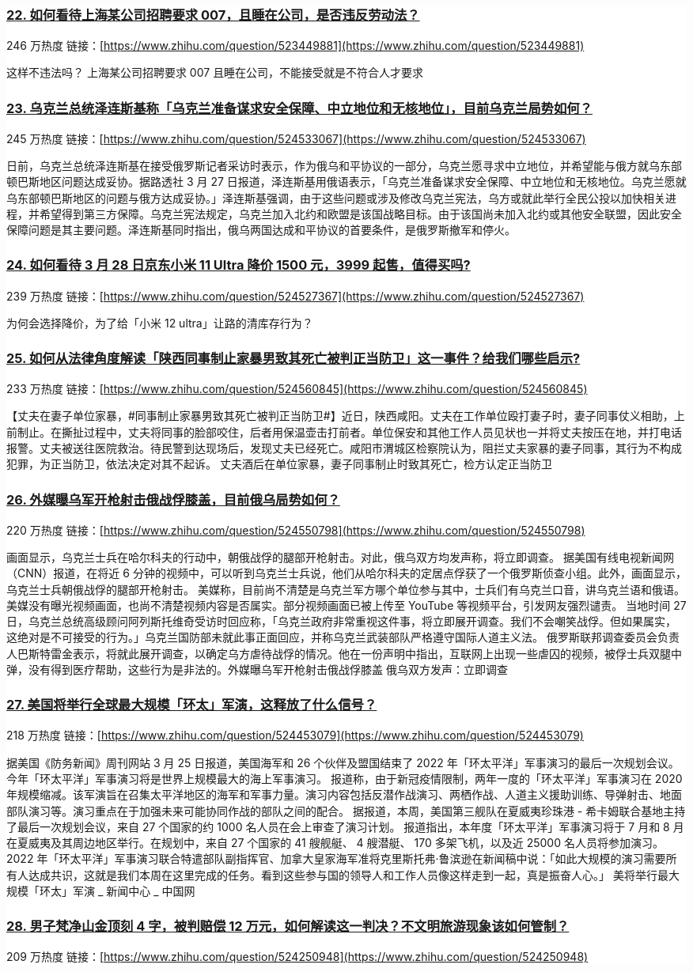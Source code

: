 ### [22. 如何看待上海某公司招聘要求 007，且睡在公司，是否违反劳动法？](https://www.zhihu.com/question/523449881)
246 万热度 链接：[https://www.zhihu.com/question/523449881](https://www.zhihu.com/question/523449881)

这样不违法吗？ 上海某公司招聘要求 007 且睡在公司，不能接受就是不符合人才要求

### [23. 乌克兰总统泽连斯基称「乌克兰准备谋求安全保障、中立地位和无核地位」，目前乌克兰局势如何？](https://www.zhihu.com/question/524533067)
245 万热度 链接：[https://www.zhihu.com/question/524533067](https://www.zhihu.com/question/524533067)

日前，乌克兰总统泽连斯基在接受俄罗斯记者采访时表示，作为俄乌和平协议的一部分，乌克兰愿寻求中立地位，并希望能与俄方就乌东部顿巴斯地区问题达成妥协。据路透社 3 月 27 日报道，泽连斯基用俄语表示，「乌克兰准备谋求安全保障、中立地位和无核地位。乌克兰愿就乌东部顿巴斯地区的问题与俄方达成妥协。」泽连斯基强调，由于这些问题或涉及修改乌克兰宪法，乌方或就此举行全民公投以加快相关进程，并希望得到第三方保障。乌克兰宪法规定，乌克兰加入北约和欧盟是该国战略目标。由于该国尚未加入北约或其他安全联盟，因此安全保障问题是其主要问题。泽连斯基同时指出，俄乌两国达成和平协议的首要条件，是俄罗斯撤军和停火。

### [24. 如何看待 3 月 28 日京东小米 11 Ultra 降价 1500 元，3999 起售，值得买吗?](https://www.zhihu.com/question/524527367)
239 万热度 链接：[https://www.zhihu.com/question/524527367](https://www.zhihu.com/question/524527367)

为何会选择降价，为了给「小米 12 ultra」让路的清库存行为？

### [25. 如何从法律角度解读「陕西同事制止家暴男致其死亡被判正当防卫」这一事件？给我们哪些启示?](https://www.zhihu.com/question/524560845)
233 万热度 链接：[https://www.zhihu.com/question/524560845](https://www.zhihu.com/question/524560845)

【丈夫在妻子单位家暴，#同事制止家暴男致其死亡被判正当防卫#】近日，陕西咸阳。丈夫在工作单位殴打妻子时，妻子同事仗义相助，上前制止。在撕扯过程中，丈夫将同事的脸部咬住，后者用保温壶击打前者。单位保安和其他工作人员见状也一并将丈夫按压在地，并打电话报警。丈夫被送往医院救治。待民警到达现场后，发现丈夫已经死亡。咸阳市渭城区检察院认为，阻拦丈夫家暴的妻子同事，其行为不构成犯罪，为正当防卫，依法决定对其不起诉。 丈夫酒后在单位家暴，妻子同事制止时致其死亡，检方认定正当防卫

### [26. 外媒曝乌军开枪射击俄战俘膝盖，目前俄乌局势如何？](https://www.zhihu.com/question/524550798)
220 万热度 链接：[https://www.zhihu.com/question/524550798](https://www.zhihu.com/question/524550798)

画面显示，乌克兰士兵在哈尔科夫的行动中，朝俄战俘的腿部开枪射击。对此，俄乌双方均发声称，将立即调查。 据美国有线电视新闻网（CNN）报道，在将近 6 分钟的视频中，可以听到乌克兰士兵说，他们从哈尔科夫的定居点俘获了一个俄罗斯侦查小组。此外，画面显示，乌克兰士兵朝俄战俘的腿部开枪射击。 美媒称，目前尚不清楚是乌克兰军方哪个单位参与其中，士兵们有乌克兰口音，讲乌克兰语和俄语。美媒没有曝光视频画面，也尚不清楚视频内容是否属实。部分视频画面已被上传至 YouTube 等视频平台，引发网友强烈谴责。 当地时间 27 日，乌克兰总统高级顾问阿列斯托维奇受访时回应称，「乌克兰政府非常重视这件事，将立即展开调查。我们不会嘲笑战俘。但如果属实，这绝对是不可接受的行为。」乌克兰国防部未就此事正面回应，并称乌克兰武装部队严格遵守国际人道主义法。 俄罗斯联邦调查委员会负责人巴斯特雷金表示，将就此展开调查，以确定乌方虐待战俘的情况。他在一份声明中指出，互联网上出现一些虐囚的视频，被俘士兵双腿中弹，没有得到医疗帮助，这些行为是非法的。外媒曝乌军开枪射击俄战俘膝盖 俄乌双方发声：立即调查

### [27. 美国将举行全球最大规模「环太」军演，这释放了什么信号？](https://www.zhihu.com/question/524453079)
218 万热度 链接：[https://www.zhihu.com/question/524453079](https://www.zhihu.com/question/524453079)

据美国《防务新闻》周刊网站 3 月 25 日报道，美国海军和 26 个伙伴及盟国结束了 2022 年「环太平洋」军事演习的最后一次规划会议。今年「环太平洋」军事演习将是世界上规模最大的海上军事演习。 报道称，由于新冠疫情限制，两年一度的「环太平洋」军事演习在 2020 年规模缩减。该军演旨在召集太平洋地区的海军和军事力量。演习内容包括反潜作战演习、两栖作战、人道主义援助训练、导弹射击、地面部队演习等。演习重点在于加强未来可能协同作战的部队之间的配合。 据报道，本周，美国第三舰队在夏威夷珍珠港 - 希卡姆联合基地主持了最后一次规划会议，来自 27 个国家的约 1000 名人员在会上审查了演习计划。 报道指出，本年度「环太平洋」军事演习将于 7 月和 8 月在夏威夷及其周边地区举行。在规划中，来自 27 个国家的 41 艘舰艇、 4 艘潜艇、 170 多架飞机，以及近 25000 名人员将参加演习。 2022 年「环太平洋」军事演习联合特遣部队副指挥官、加拿大皇家海军准将克里斯托弗·鲁滨逊在新闻稿中说：「如此大规模的演习需要所有人达成共识，这就是我们本周在这里完成的任务。看到这些参与国的领导人和工作人员像这样走到一起，真是振奋人心。」 美将举行最大规模「环太」军演 _ 新闻中心 _ 中国网

### [28. 男子梵净山金顶刻 4 字，被判赔偿 12 万元，如何解读这一判决？不文明旅游现象该如何管制？](https://www.zhihu.com/question/524250948)
209 万热度 链接：[https://www.zhihu.com/question/524250948](https://www.zhihu.com/question/524250948)
